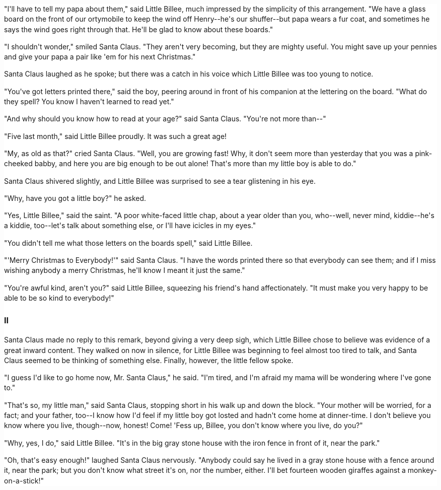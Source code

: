 "I'll have to tell my papa about them," said Little Billee, much impressed by the simplicity of this arrangement. "We have a glass board on the front of our ortymobile to keep the wind off Henry--he's our shuffer--but papa wears a fur coat, and sometimes he says the wind goes right through that. He'll be glad to know about these boards."

"I shouldn't wonder," smiled Santa Claus. "They aren't very becoming, but they are mighty useful. You might save up your pennies and give your papa a pair like 'em for his next Christmas."

Santa Claus laughed as he spoke; but there was a catch in his voice which Little Billee was too young to notice.

"You've got letters printed there," said the boy, peering around in front of his companion at the lettering on the board. "What do they spell? You know I haven't learned to read yet."

"And why should you know how to read at your age?" said Santa Claus. "You're not more than--"

"Five last month," said Little Billee proudly. It was such a great age!

"My, as old as that?" cried Santa Claus. "Well, you are growing fast! Why, it don't seem more than yesterday that you was a pink-cheeked babby, and here you are big enough to be out alone! That's more than my little boy is able to do."

Santa Claus shivered slightly, and Little Billee was surprised to see a tear glistening in his eye.

"Why, have you got a little boy?" he asked.

"Yes, Little Billee," said the saint. "A poor white-faced little chap, about a year older than you, who--well, never mind, kiddie--he's a kiddie, too--let's talk about something else, or I'll have icicles in my eyes."

"You didn't tell me what those letters on the boards spell," said Little Billee.

"'Merry Christmas to Everybody!'" said Santa Claus. "I have the words printed there so that everybody can see them; and if I miss wishing anybody a merry Christmas, he'll know I meant it just the same."

"You're awful kind, aren't you?" said Little Billee, squeezing his friend's hand affectionately. "It must make you very happy to be able to be so kind to everybody!"


### II

Santa Claus made no reply to this remark, beyond giving a very deep sigh, which Little Billee chose to believe was evidence of a great inward content. They walked on now in silence, for Little Billee was beginning to feel almost too tired to talk, and Santa Claus seemed to be thinking of something else. Finally, however, the little fellow spoke.

"I guess I'd like to go home now, Mr. Santa Claus," he said. "I'm tired, and I'm afraid my mama will be wondering where I've gone to."

"That's so, my little man," said Santa Claus, stopping short in his walk up and down the block. "Your mother will be worried, for a fact; and your father, too--I know how I'd feel if my little boy got losted and hadn't come home at dinner-time. I don't believe you know where you live, though--now, honest! Come! 'Fess up, Billee, you don't know where you live, do you?"

"Why, yes, I do," said Little Billee. "It's in the big gray stone house with the iron fence in front of it, near the park."

"Oh, that's easy enough!" laughed Santa Claus nervously. "Anybody could say he lived in a gray stone house with a fence around it, near the park; but you don't know what street it's on, nor the number, either. I'll bet fourteen wooden giraffes against a monkey-on-a-stick!"
